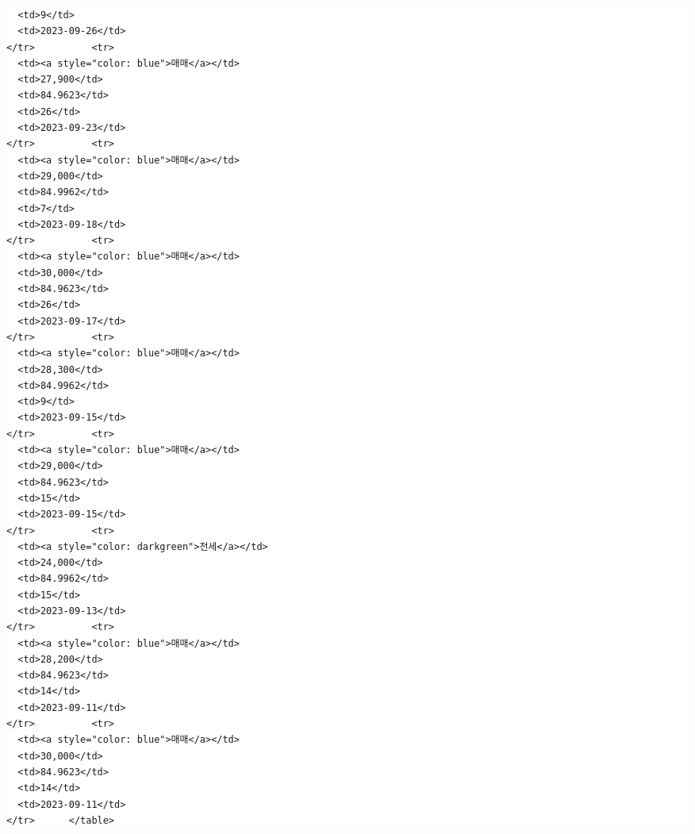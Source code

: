       <td>9</td>
      <td>2023-09-26</td>
    </tr>          <tr>
      <td><a style="color: blue">매매</a></td>
      <td>27,900</td>
      <td>84.9623</td>
      <td>26</td>
      <td>2023-09-23</td>
    </tr>          <tr>
      <td><a style="color: blue">매매</a></td>
      <td>29,000</td>
      <td>84.9962</td>
      <td>7</td>
      <td>2023-09-18</td>
    </tr>          <tr>
      <td><a style="color: blue">매매</a></td>
      <td>30,000</td>
      <td>84.9623</td>
      <td>26</td>
      <td>2023-09-17</td>
    </tr>          <tr>
      <td><a style="color: blue">매매</a></td>
      <td>28,300</td>
      <td>84.9962</td>
      <td>9</td>
      <td>2023-09-15</td>
    </tr>          <tr>
      <td><a style="color: blue">매매</a></td>
      <td>29,000</td>
      <td>84.9623</td>
      <td>15</td>
      <td>2023-09-15</td>
    </tr>          <tr>
      <td><a style="color: darkgreen">전세</a></td>
      <td>24,000</td>
      <td>84.9962</td>
      <td>15</td>
      <td>2023-09-13</td>
    </tr>          <tr>
      <td><a style="color: blue">매매</a></td>
      <td>28,200</td>
      <td>84.9623</td>
      <td>14</td>
      <td>2023-09-11</td>
    </tr>          <tr>
      <td><a style="color: blue">매매</a></td>
      <td>30,000</td>
      <td>84.9623</td>
      <td>14</td>
      <td>2023-09-11</td>
    </tr>      </table>
    

